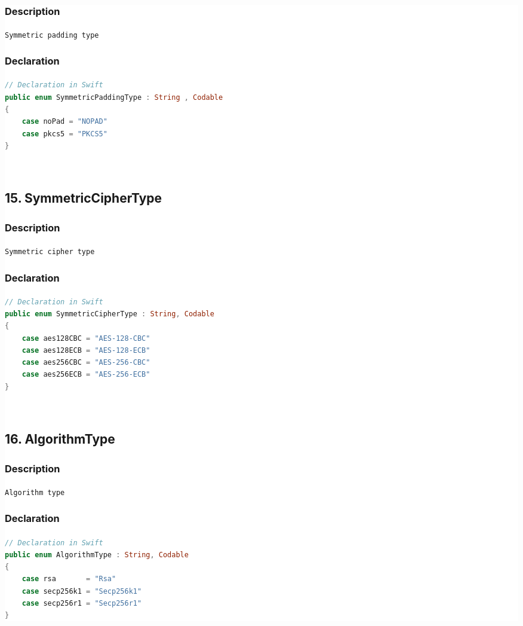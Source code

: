 ### Description

`Symmetric padding type`

### Declaration

```swift
// Declaration in Swift
public enum SymmetricPaddingType : String , Codable
{
    case noPad = "NOPAD"
    case pkcs5 = "PKCS5"
}
```

<br>

## 15. SymmetricCipherType

### Description

`Symmetric cipher type`

### Declaration

```swift
// Declaration in Swift
public enum SymmetricCipherType : String, Codable
{
    case aes128CBC = "AES-128-CBC"
    case aes128ECB = "AES-128-ECB"
    case aes256CBC = "AES-256-CBC"
    case aes256ECB = "AES-256-ECB"
}
```

<br>

## 16. AlgorithmType

### Description

`Algorithm type`

### Declaration

```swift
// Declaration in Swift
public enum AlgorithmType : String, Codable
{
    case rsa       = "Rsa"
    case secp256k1 = "Secp256k1"
    case secp256r1 = "Secp256r1"
}
```
